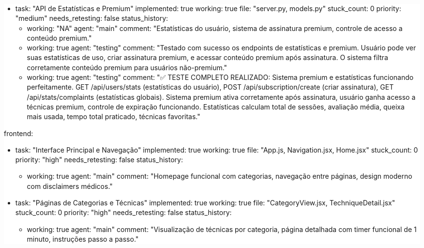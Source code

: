   - task: "API de Estatísticas e Premium"
    implemented: true
    working: true
    file: "server.py, models.py"
    stuck_count: 0
    priority: "medium"
    needs_retesting: false
    status_history:
      - working: "NA"
        agent: "main"
        comment: "Estatísticas do usuário, sistema de assinatura premium, controle de acesso a conteúdo premium."
      - working: true
        agent: "testing"
        comment: "Testado com sucesso os endpoints de estatísticas e premium. Usuário pode ver suas estatísticas de uso, criar assinatura premium, e acessar conteúdo premium após assinatura. O sistema filtra corretamente conteúdo premium para usuários não-premium."
      - working: true
        agent: "testing"
        comment: "✅ TESTE COMPLETO REALIZADO: Sistema premium e estatísticas funcionando perfeitamente. GET /api/users/stats (estatísticas do usuário), POST /api/subscription/create (criar assinatura), GET /api/stats/complaints (estatísticas globais). Sistema premium ativa corretamente após assinatura, usuário ganha acesso a técnicas premium, controle de expiração funcionando. Estatísticas calculam total de sessões, avaliação média, queixa mais usada, tempo total praticado, técnicas favoritas."

frontend:
  - task: "Interface Principal e Navegação"
    implemented: true
    working: true
    file: "App.js, Navigation.jsx, Home.jsx"
    stuck_count: 0
    priority: "high"
    needs_retesting: false
    status_history:
      - working: true
        agent: "main"
        comment: "Homepage funcional com categorias, navegação entre páginas, design moderno com disclaimers médicos."

  - task: "Páginas de Categorias e Técnicas"
    implemented: true
    working: true
    file: "CategoryView.jsx, TechniqueDetail.jsx"
    stuck_count: 0
    priority: "high"
    needs_retesting: false
    status_history:
      - working: true
        agent: "main"
        comment: "Visualização de técnicas por categoria, página detalhada com timer funcional de 1 minuto, instruções passo a passo."
